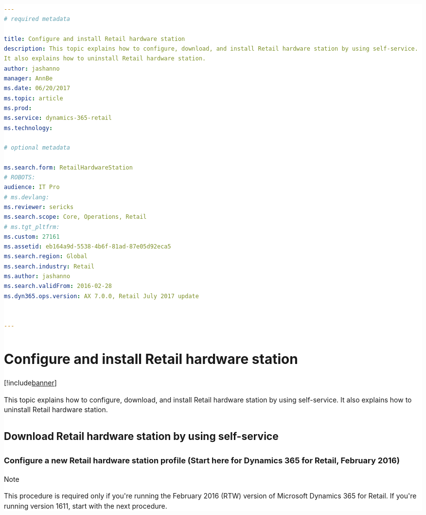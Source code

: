 ```yaml
---
# required metadata

title: Configure and install Retail hardware station
description: This topic explains how to configure, download, and install Retail hardware station by using self-service. It also explains how to uninstall Retail hardware station.
author: jashanno
manager: AnnBe
ms.date: 06/20/2017
ms.topic: article
ms.prod: 
ms.service: dynamics-365-retail
ms.technology: 

# optional metadata

ms.search.form: RetailHardwareStation
# ROBOTS: 
audience: IT Pro
# ms.devlang: 
ms.reviewer: sericks
ms.search.scope: Core, Operations, Retail
# ms.tgt_pltfrm: 
ms.custom: 27161
ms.assetid: eb164a9d-5538-4b6f-81ad-87e05d92eca5
ms.search.region: Global
ms.search.industry: Retail
ms.author: jashanno
ms.search.validFrom: 2016-02-28
ms.dyn365.ops.version: AX 7.0.0, Retail July 2017 update


---
```


# Configure and install Retail hardware station

[!include[banner](includes/banner.md)]

This topic explains how to configure, download, and install Retail hardware station by using self-service. It also explains how to uninstall Retail hardware station.

## Download Retail hardware station by using self-service

### Configure a new Retail hardware station profile (Start here for Dynamics 365 for Retail, February 2016)

> [!NOTE]
> This procedure is required only if you're running the February 2016 (RTW) version of Microsoft Dynamics 365 for Retail. If you're running version 1611, start with the next procedure.

